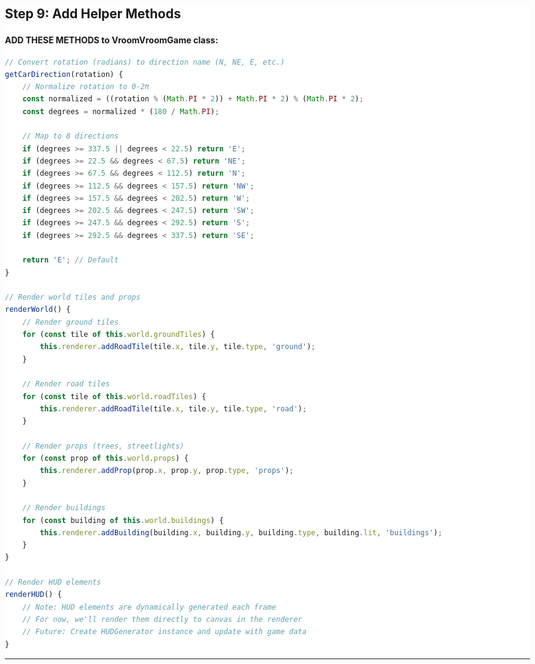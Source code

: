 
## Step 9: Add Helper Methods

**ADD THESE METHODS to VroomVroomGame class:**

```javascript
// Convert rotation (radians) to direction name (N, NE, E, etc.)
getCarDirection(rotation) {
    // Normalize rotation to 0-2π
    const normalized = ((rotation % (Math.PI * 2)) + Math.PI * 2) % (Math.PI * 2);
    const degrees = normalized * (180 / Math.PI);

    // Map to 8 directions
    if (degrees >= 337.5 || degrees < 22.5) return 'E';
    if (degrees >= 22.5 && degrees < 67.5) return 'NE';
    if (degrees >= 67.5 && degrees < 112.5) return 'N';
    if (degrees >= 112.5 && degrees < 157.5) return 'NW';
    if (degrees >= 157.5 && degrees < 202.5) return 'W';
    if (degrees >= 202.5 && degrees < 247.5) return 'SW';
    if (degrees >= 247.5 && degrees < 292.5) return 'S';
    if (degrees >= 292.5 && degrees < 337.5) return 'SE';

    return 'E'; // Default
}

// Render world tiles and props
renderWorld() {
    // Render ground tiles
    for (const tile of this.world.groundTiles) {
        this.renderer.addRoadTile(tile.x, tile.y, tile.type, 'ground');
    }

    // Render road tiles
    for (const tile of this.world.roadTiles) {
        this.renderer.addRoadTile(tile.x, tile.y, tile.type, 'road');
    }

    // Render props (trees, streetlights)
    for (const prop of this.world.props) {
        this.renderer.addProp(prop.x, prop.y, prop.type, 'props');
    }

    // Render buildings
    for (const building of this.world.buildings) {
        this.renderer.addBuilding(building.x, building.y, building.type, building.lit, 'buildings');
    }
}

// Render HUD elements
renderHUD() {
    // Note: HUD elements are dynamically generated each frame
    // For now, we'll render them directly to canvas in the renderer
    // Future: Create HUDGenerator instance and update with game data
}
```

---
